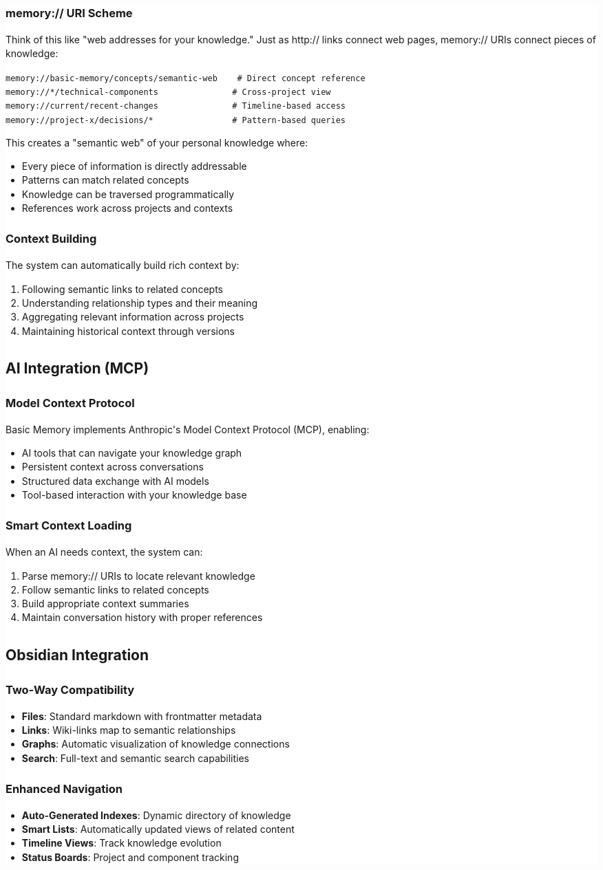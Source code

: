 ### memory:// URI Scheme
Think of this like "web addresses for your knowledge." Just as http:// links connect web pages, memory:// URIs connect pieces of knowledge:

```
memory://basic-memory/concepts/semantic-web    # Direct concept reference
memory://*/technical-components               # Cross-project view
memory://current/recent-changes               # Timeline-based access
memory://project-x/decisions/*                # Pattern-based queries
```

This creates a "semantic web" of your personal knowledge where:
- Every piece of information is directly addressable
- Patterns can match related concepts
- Knowledge can be traversed programmatically
- References work across projects and contexts

### Context Building
The system can automatically build rich context by:
1. Following semantic links to related concepts
2. Understanding relationship types and their meaning
3. Aggregating relevant information across projects
4. Maintaining historical context through versions

## AI Integration (MCP)

### Model Context Protocol
Basic Memory implements Anthropic's Model Context Protocol (MCP), enabling:
- AI tools that can navigate your knowledge graph
- Persistent context across conversations
- Structured data exchange with AI models
- Tool-based interaction with your knowledge base

### Smart Context Loading
When an AI needs context, the system can:
1. Parse memory:// URIs to locate relevant knowledge
2. Follow semantic links to related concepts
3. Build appropriate context summaries
4. Maintain conversation history with proper references

## Obsidian Integration

### Two-Way Compatibility
- **Files**: Standard markdown with frontmatter metadata
- **Links**: Wiki-links map to semantic relationships
- **Graphs**: Automatic visualization of knowledge connections
- **Search**: Full-text and semantic search capabilities

### Enhanced Navigation
- **Auto-Generated Indexes**: Dynamic directory of knowledge
- **Smart Lists**: Automatically updated views of related content
- **Timeline Views**: Track knowledge evolution
- **Status Boards**: Project and component tracking
